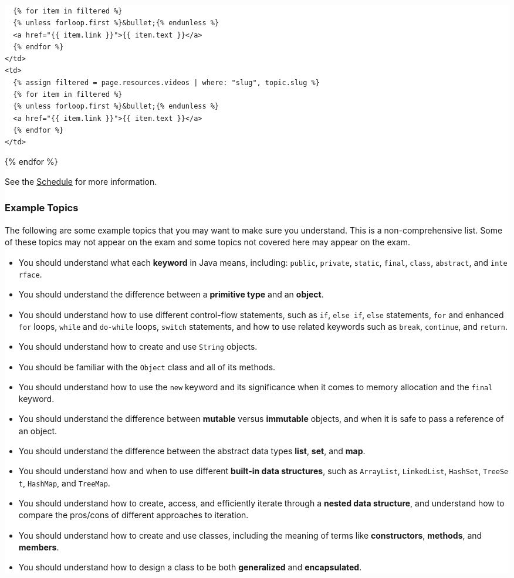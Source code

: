       {% for item in filtered %}
      {% unless forloop.first %}&bullet;{% endunless %}
      <a href="{{ item.link }}">{{ item.text }}</a>
      {% endfor %}
    </td>
    <td>
      {% assign filtered = page.resources.videos | where: "slug", topic.slug %}
      {% for item in filtered %}
      {% unless forloop.first %}&bullet;{% endunless %}
      <a href="{{ item.link }}">{{ item.text }}</a>
      {% endfor %}
    </td>    
  </tr>
  {% endfor %}
</tbody>
</table>

See the [Schedule](/schedule.html) for more information.

### Example Topics

The following are some example topics that you may want to make sure you understand. This is a non-comprehensive list. Some of these topics may not appear on the exam and some topics not covered here may appear on the exam.

- You should understand what each **keyword** in Java means, including: `public`, `private`, `static`, `final`, `class`, `abstract`, and `interface`.

- You should understand the difference between a **primitive type** and an **object**.

- You should understand how to use different control-flow statements, such as `if`, `else if`, `else` statements, `for` and enhanced `for` loops, `while` and `do-while` loops, `switch` statements, and how to use related keywords such as `break`, `continue`, and `return`.

- You should understand how to create and use `String` objects.

- You should be familiar with the `Object` class and all of its methods.

- You should understand how to use the `new` keyword and its significance when it comes to memory allocation and the `final` keyword.

- You should understand the difference between **mutable** versus **immutable** objects, and when it is safe to pass a reference of an object.

- You should understand the difference between the abstract data types **list**, **set**, and **map**.

- You should understand how and when to use different **built-in data structures**, such as `ArrayList`, `LinkedList`, `HashSet`, `TreeSet`, `HashMap`, and `TreeMap`.

- You should understand how to create, access, and efficiently iterate through a **nested data structure**, and understand how to compare the pros/cons of different approaches to iteration.

- You should understand how to create and use classes, including the meaning of terms like **constructors**, **methods**, and **members**.

- You should understand how to design a class to be both **generalized** and **encapsulated**.
